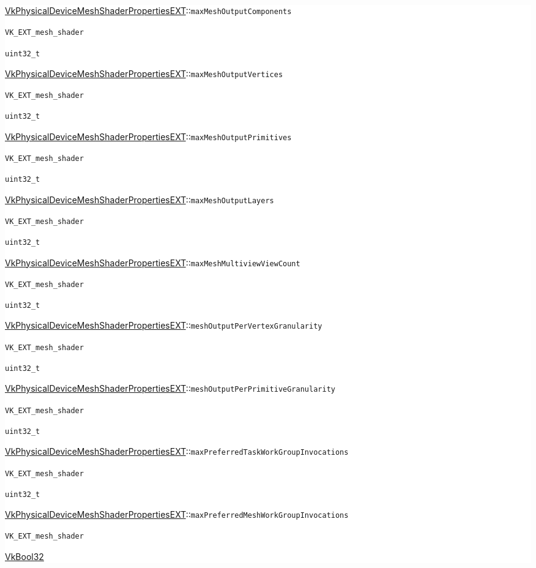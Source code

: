 [VkPhysicalDeviceMeshShaderPropertiesEXT](https://registry.khronos.org/vulkan/specs/latest/man/html/VkPhysicalDeviceMeshShaderPropertiesEXT.html)::`maxMeshOutputComponents`

`VK_EXT_mesh_shader`

`uint32_t`

[VkPhysicalDeviceMeshShaderPropertiesEXT](https://registry.khronos.org/vulkan/specs/latest/man/html/VkPhysicalDeviceMeshShaderPropertiesEXT.html)::`maxMeshOutputVertices`

`VK_EXT_mesh_shader`

`uint32_t`

[VkPhysicalDeviceMeshShaderPropertiesEXT](https://registry.khronos.org/vulkan/specs/latest/man/html/VkPhysicalDeviceMeshShaderPropertiesEXT.html)::`maxMeshOutputPrimitives`

`VK_EXT_mesh_shader`

`uint32_t`

[VkPhysicalDeviceMeshShaderPropertiesEXT](https://registry.khronos.org/vulkan/specs/latest/man/html/VkPhysicalDeviceMeshShaderPropertiesEXT.html)::`maxMeshOutputLayers`

`VK_EXT_mesh_shader`

`uint32_t`

[VkPhysicalDeviceMeshShaderPropertiesEXT](https://registry.khronos.org/vulkan/specs/latest/man/html/VkPhysicalDeviceMeshShaderPropertiesEXT.html)::`maxMeshMultiviewViewCount`

`VK_EXT_mesh_shader`

`uint32_t`

[VkPhysicalDeviceMeshShaderPropertiesEXT](https://registry.khronos.org/vulkan/specs/latest/man/html/VkPhysicalDeviceMeshShaderPropertiesEXT.html)::`meshOutputPerVertexGranularity`

`VK_EXT_mesh_shader`

`uint32_t`

[VkPhysicalDeviceMeshShaderPropertiesEXT](https://registry.khronos.org/vulkan/specs/latest/man/html/VkPhysicalDeviceMeshShaderPropertiesEXT.html)::`meshOutputPerPrimitiveGranularity`

`VK_EXT_mesh_shader`

`uint32_t`

[VkPhysicalDeviceMeshShaderPropertiesEXT](https://registry.khronos.org/vulkan/specs/latest/man/html/VkPhysicalDeviceMeshShaderPropertiesEXT.html)::`maxPreferredTaskWorkGroupInvocations`

`VK_EXT_mesh_shader`

`uint32_t`

[VkPhysicalDeviceMeshShaderPropertiesEXT](https://registry.khronos.org/vulkan/specs/latest/man/html/VkPhysicalDeviceMeshShaderPropertiesEXT.html)::`maxPreferredMeshWorkGroupInvocations`

`VK_EXT_mesh_shader`

[VkBool32](https://registry.khronos.org/vulkan/specs/latest/man/html/VkBool32.html)
